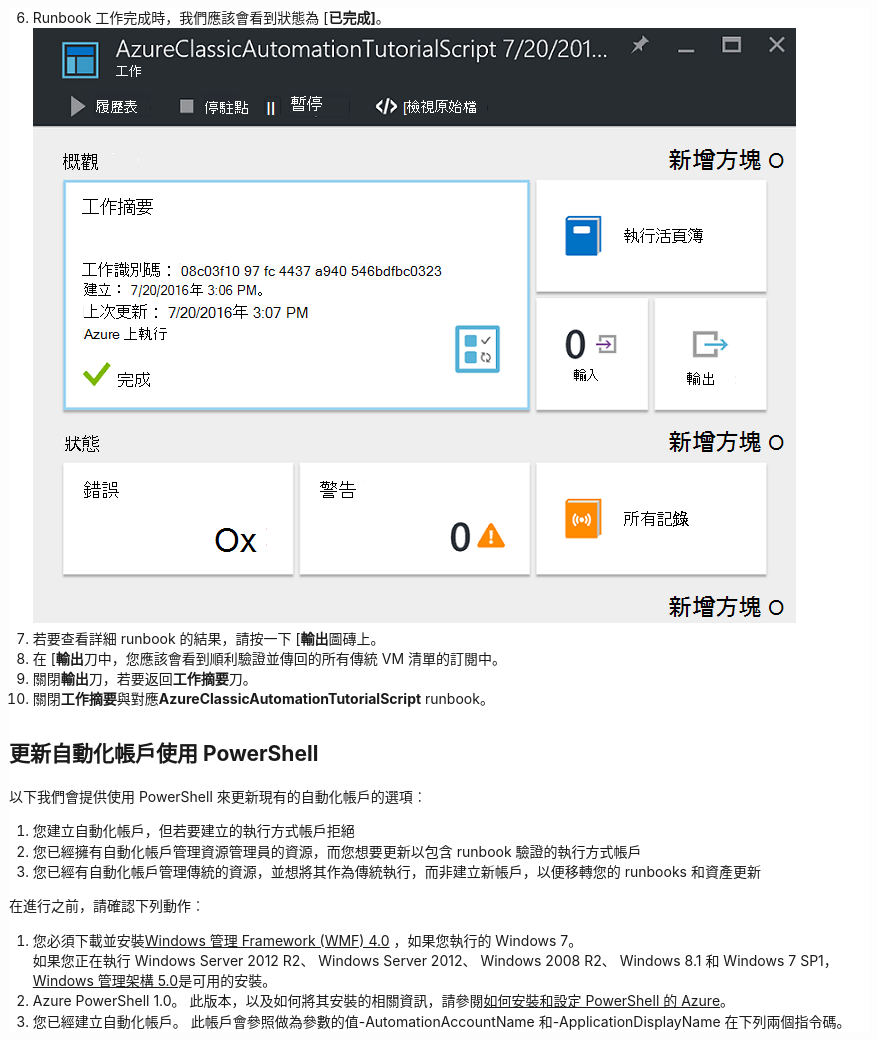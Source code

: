6. Runbook 工作完成時，我們應該會看到狀態為 [**已完成]**。<br> ![安全性原則 Runbook 測試](media/automation-sec-configure-azure-runas-account/job-summary-automationclassictutorialscript.png)<br>
7. 若要查看詳細 runbook 的結果，請按一下 [**輸出**圖磚上。
8. 在 [**輸出**刀中，您應該會看到順利驗證並傳回的所有傳統 VM 清單的訂閱中。
9. 關閉**輸出**刀，若要返回**工作摘要**刀。
13. 關閉**工作摘要**與對應**AzureClassicAutomationTutorialScript** runbook。

## <a name="update-an-automation-account-using-powershell"></a>更新自動化帳戶使用 PowerShell

以下我們會提供使用 PowerShell 來更新現有的自動化帳戶的選項︰

1. 您建立自動化帳戶，但若要建立的執行方式帳戶拒絕
2. 您已經擁有自動化帳戶管理資源管理員的資源，而您想要更新以包含 runbook 驗證的執行方式帳戶
2. 您已經有自動化帳戶管理傳統的資源，並想將其作為傳統執行，而非建立新帳戶，以便移轉您的 runbooks 和資產更新   

在進行之前，請確認下列動作︰

1. 您必須下載並安裝[Windows 管理 Framework (WMF) 4.0](https://www.microsoft.com/download/details.aspx?id=40855) ，如果您執行的 Windows 7。   
    如果您正在執行 Windows Server 2012 R2、 Windows Server 2012、 Windows 2008 R2、 Windows 8.1 和 Windows 7 SP1， [Windows 管理架構 5.0](https://www.microsoft.com/download/details.aspx?id=50395)是可用的安裝。
2. Azure PowerShell 1.0。 此版本，以及如何將其安裝的相關資訊，請參閱[如何安裝和設定 PowerShell 的 Azure](../powershell-install-configure.md)。
3. 您已經建立自動化帳戶。  此帳戶會參照做為參數的值-AutomationAccountName 和-ApplicationDisplayName 在下列兩個指令碼。

